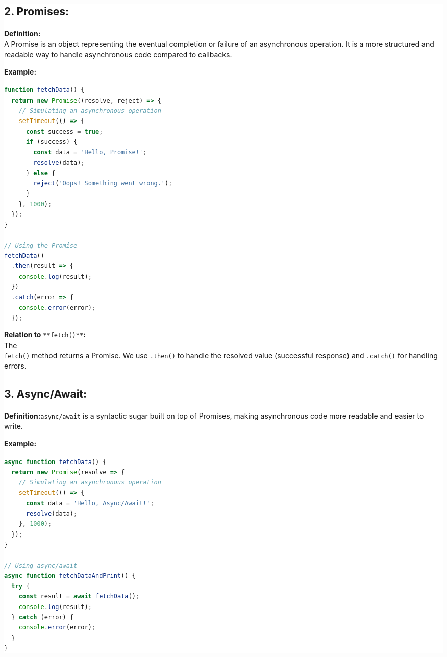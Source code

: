 ## 2. **Promises:**

**Definition:**  
A Promise is an object representing the eventual completion or failure of an asynchronous operation. It is a more structured and readable way to handle asynchronous code compared to callbacks.  

**Example:**

```JavaScript
function fetchData() {
  return new Promise((resolve, reject) => {
    // Simulating an asynchronous operation
    setTimeout(() => {
      const success = true;
      if (success) {
        const data = 'Hello, Promise!';
        resolve(data);
      } else {
        reject('Oops! Something went wrong.');
      }
    }, 1000);
  });
}

// Using the Promise
fetchData()
  .then(result => {
    console.log(result);
  })
  .catch(error => {
    console.error(error);
  });
```

**Relation to** `**fetch()**`**:**  
The  
`fetch()` method returns a Promise. We use `.then()` to handle the resolved value (successful response) and `.catch()` for handling errors.

## 3. **Async/Await:**

**Definition:**`async/await` is a syntactic sugar built on top of Promises, making asynchronous code more readable and easier to write.

**Example:**

```JavaScript
async function fetchData() {
  return new Promise(resolve => {
    // Simulating an asynchronous operation
    setTimeout(() => {
      const data = 'Hello, Async/Await!';
      resolve(data);
    }, 1000);
  });
}

// Using async/await
async function fetchDataAndPrint() {
  try {
    const result = await fetchData();
    console.log(result);
  } catch (error) {
    console.error(error);
  }
}
```